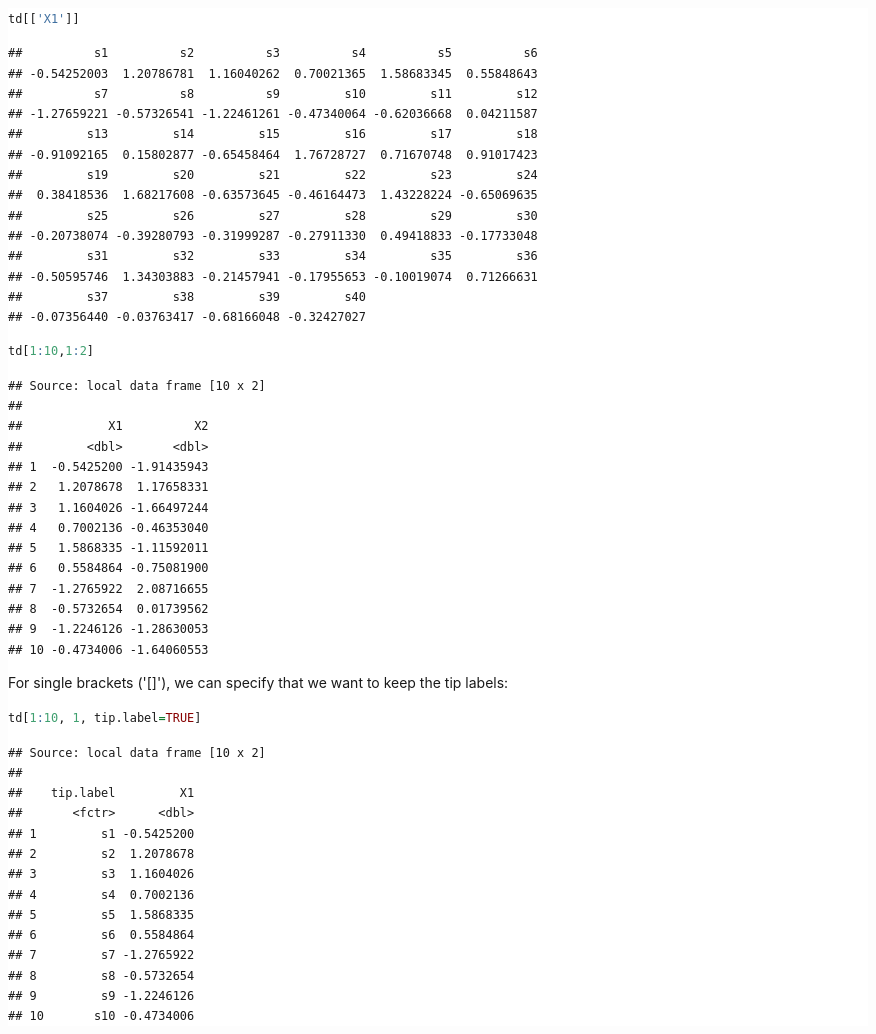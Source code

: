 ```r
td[['X1']]
```

```
##          s1          s2          s3          s4          s5          s6 
## -0.54252003  1.20786781  1.16040262  0.70021365  1.58683345  0.55848643 
##          s7          s8          s9         s10         s11         s12 
## -1.27659221 -0.57326541 -1.22461261 -0.47340064 -0.62036668  0.04211587 
##         s13         s14         s15         s16         s17         s18 
## -0.91092165  0.15802877 -0.65458464  1.76728727  0.71670748  0.91017423 
##         s19         s20         s21         s22         s23         s24 
##  0.38418536  1.68217608 -0.63573645 -0.46164473  1.43228224 -0.65069635 
##         s25         s26         s27         s28         s29         s30 
## -0.20738074 -0.39280793 -0.31999287 -0.27911330  0.49418833 -0.17733048 
##         s31         s32         s33         s34         s35         s36 
## -0.50595746  1.34303883 -0.21457941 -0.17955653 -0.10019074  0.71266631 
##         s37         s38         s39         s40 
## -0.07356440 -0.03763417 -0.68166048 -0.32427027
```

```r
td[1:10,1:2]
```

```
## Source: local data frame [10 x 2]
## 
##            X1          X2
##         <dbl>       <dbl>
## 1  -0.5425200 -1.91435943
## 2   1.2078678  1.17658331
## 3   1.1604026 -1.66497244
## 4   0.7002136 -0.46353040
## 5   1.5868335 -1.11592011
## 6   0.5584864 -0.75081900
## 7  -1.2765922  2.08716655
## 8  -0.5732654  0.01739562
## 9  -1.2246126 -1.28630053
## 10 -0.4734006 -1.64060553
```
For single brackets ('[]'), we can specify that we want to keep the tip labels:

```r
td[1:10, 1, tip.label=TRUE]
```

```
## Source: local data frame [10 x 2]
## 
##    tip.label         X1
##       <fctr>      <dbl>
## 1         s1 -0.5425200
## 2         s2  1.2078678
## 3         s3  1.1604026
## 4         s4  0.7002136
## 5         s5  1.5868335
## 6         s6  0.5584864
## 7         s7 -1.2765922
## 8         s8 -0.5732654
## 9         s9 -1.2246126
## 10       s10 -0.4734006
```
